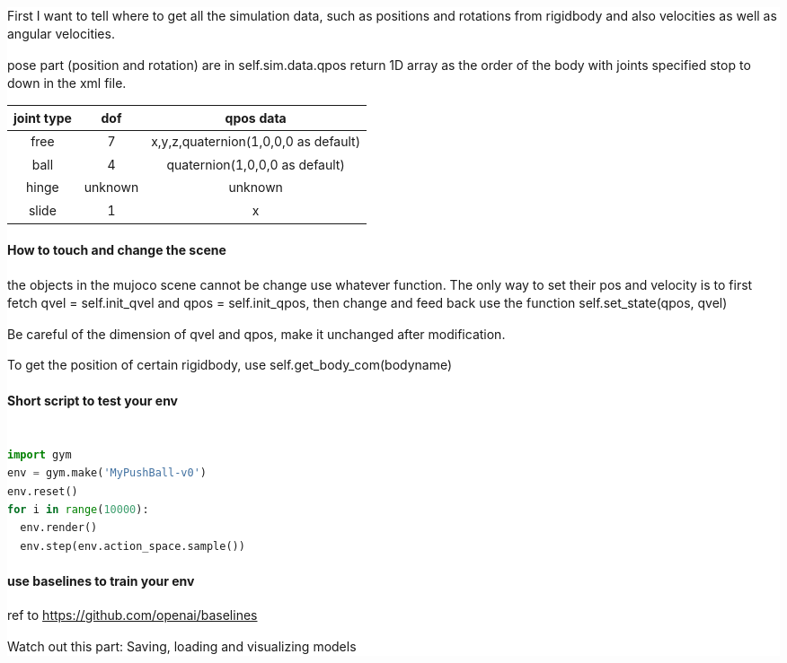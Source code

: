 First I want to tell where to get all the simulation data, such as positions and rotations from rigidbody and also velocities as well as angular velocities.

pose part (position and rotation) are in self.sim.data.qpos return 1D array as the order of the body with joints specified stop to down in the xml file.

|joint type|dof|qpos data|
|:--:|:--:|:--:|
|free|7|x,y,z,quaternion(1,0,0,0 as default)
|ball|4|quaternion(1,0,0,0 as default)|
|hinge|unknown|unknown|
|slide|1|x|

#### How to touch and change the scene

the objects in the mujoco scene cannot be change use whatever function. The only way to set their pos and velocity is to first fetch qvel = self.init_qvel and qpos = self.init_qpos, then change and feed back use the function self.set_state(qpos, qvel)

Be careful of the dimension of qvel and qpos, make it unchanged after modification.

To get the position of certain rigidbody, use self.get_body_com(bodyname)

#### Short script to test your env

```python

import gym
env = gym.make('MyPushBall-v0')
env.reset()
for i in range(10000):
  env.render()
  env.step(env.action_space.sample())
```

#### use baselines to train your env

ref to https://github.com/openai/baselines

Watch out this part: Saving, loading and visualizing models


